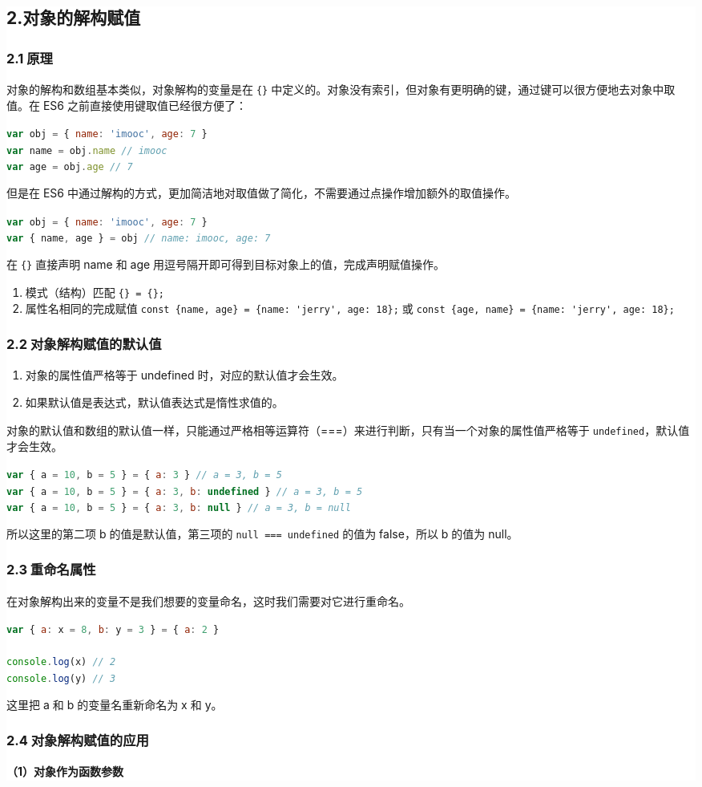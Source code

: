 ## 2.对象的解构赋值

### 2.1 原理

对象的解构和数组基本类似，对象解构的变量是在 `{}` 中定义的。对象没有索引，但对象有更明确的键，通过键可以很方便地去对象中取值。在 ES6 之前直接使用键取值已经很方便了：

```js
var obj = { name: 'imooc', age: 7 }
var name = obj.name // imooc
var age = obj.age // 7
```

但是在 ES6 中通过解构的方式，更加简洁地对取值做了简化，不需要通过点操作增加额外的取值操作。

```js
var obj = { name: 'imooc', age: 7 }
var { name, age } = obj // name: imooc, age: 7
```

在 `{}` 直接声明 name 和 age 用逗号隔开即可得到目标对象上的值，完成声明赋值操作。

1. 模式（结构）匹配 `{} = {};`
2. 属性名相同的完成赋值 `const {name, age} = {name: 'jerry', age: 18};` 或 `const {age, name} = {name: 'jerry', age: 18};`

### 2.2 对象解构赋值的默认值

1. 对象的属性值严格等于 undefined 时，对应的默认值才会生效。

2. 如果默认值是表达式，默认值表达式是惰性求值的。

对象的默认值和数组的默认值一样，只能通过严格相等运算符（===）来进行判断，只有当一个对象的属性值严格等于 `undefined`，默认值才会生效。

```js
var { a = 10, b = 5 } = { a: 3 } // a = 3, b = 5
var { a = 10, b = 5 } = { a: 3, b: undefined } // a = 3, b = 5
var { a = 10, b = 5 } = { a: 3, b: null } // a = 3, b = null
```

所以这里的第二项 b 的值是默认值，第三项的 `null === undefined` 的值为 false，所以 b 的值为 null。

### 2.3 重命名属性

在对象解构出来的变量不是我们想要的变量命名，这时我们需要对它进行重命名。

```js
var { a: x = 8, b: y = 3 } = { a: 2 }

console.log(x) // 2
console.log(y) // 3
```

这里把 a 和 b 的变量名重新命名为 x 和 y。

### 2.4 对象解构赋值的应用

**（1）对象作为函数参数**
